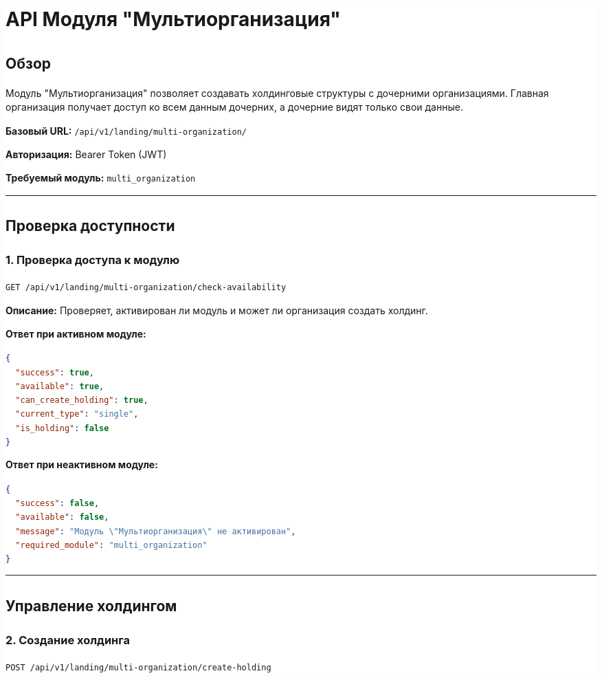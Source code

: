 # API Модуля "Мультиорганизация"

## Обзор

Модуль "Мультиорганизация" позволяет создавать холдинговые структуры с дочерними организациями. Главная организация получает доступ ко всем данным дочерних, а дочерние видят только свои данные.

**Базовый URL:** `/api/v1/landing/multi-organization/`

**Авторизация:** Bearer Token (JWT)

**Требуемый модуль:** `multi_organization`

---

## Проверка доступности

### 1. Проверка доступа к модулю

```http
GET /api/v1/landing/multi-organization/check-availability
```

**Описание:** Проверяет, активирован ли модуль и может ли организация создать холдинг.

**Ответ при активном модуле:**
```json
{
  "success": true,
  "available": true,
  "can_create_holding": true,
  "current_type": "single",
  "is_holding": false
}
```

**Ответ при неактивном модуле:**
```json
{
  "success": false,
  "available": false,
  "message": "Модуль \"Мультиорганизация\" не активирован",
  "required_module": "multi_organization"
}
```

---

## Управление холдингом

### 2. Создание холдинга

```http
POST /api/v1/landing/multi-organization/create-holding
```
